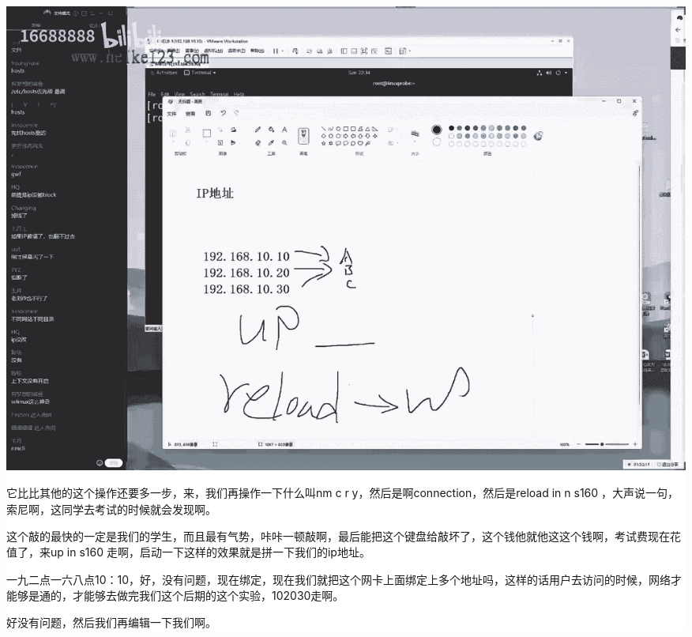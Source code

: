 ![](img/a2d95def983c681bbbdad00eead60412_35.png)

它比比其他的这个操作还要多一步，来，我们再操作一下什么叫nm c r y，然后是啊connection，然后是reload in n s160 ，大声说一句，索尼啊，这同学去考试的时候就会发现啊。

这个敲的最快的一定是我们的学生，而且最有气势，咔咔一顿敲啊，最后能把这个键盘给敲坏了，这个钱他就他这这个钱啊，考试费现在花值了，来up in s160 走啊，启动一下这样的效果就是拼一下我们的ip地址。

一九二点一六八点10：10，好，没有问题，现在绑定，现在我们就把这个网卡上面绑定上多个地址吗，这样的话用户去访问的时候，网络才能够是通的，才能够去做完我们这个后期的这个实验，102030走啊。

好没有问题，然后我们再编辑一下我们啊。
